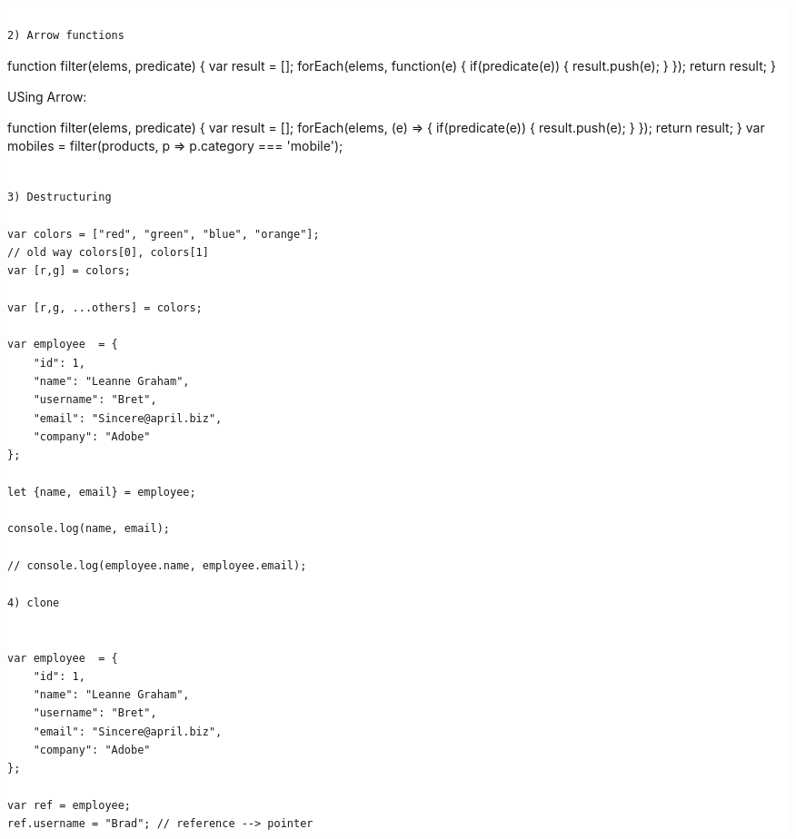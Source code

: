 ```

2) Arrow functions

```
function filter(elems, predicate) {
    var result = [];
    forEach(elems, function(e) {
        if(predicate(e)) {
            result.push(e);
        }
    });
    return result;
}

USing Arrow:

function filter(elems, predicate) {
    var result = [];
    forEach(elems, (e) => {
        if(predicate(e)) {
            result.push(e);
        }
    });
    return result;
}
var mobiles = filter(products, p => p.category === 'mobile');

```

3) Destructuring

var colors = ["red", "green", "blue", "orange"];
// old way colors[0], colors[1]
var [r,g] = colors;

var [r,g, ...others] = colors;

var employee  = {
    "id": 1,
    "name": "Leanne Graham",
    "username": "Bret",
    "email": "Sincere@april.biz",
    "company": "Adobe"
};

let {name, email} = employee;

console.log(name, email);

// console.log(employee.name, employee.email);

4) clone


var employee  = {
    "id": 1,
    "name": "Leanne Graham",
    "username": "Bret",
    "email": "Sincere@april.biz",
    "company": "Adobe"
};

var ref = employee;
ref.username = "Brad"; // reference --> pointer
```